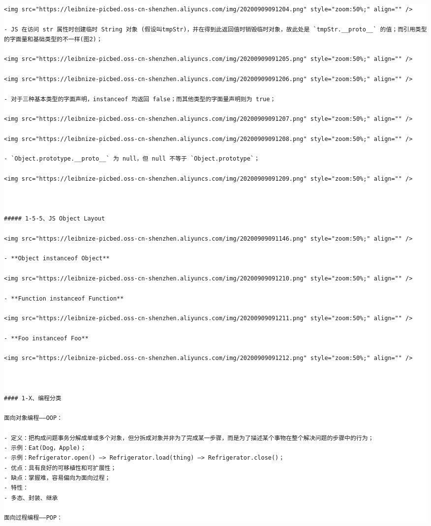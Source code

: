   ```
<img src="https://leibnize-picbed.oss-cn-shenzhen.aliyuncs.com/img/20200909091204.png" style="zoom:50%;" align="" />

- JS 在访问 str 属性时创建临时 String 对象 (假设叫tmpStr)，并在得到此返回值时销毁临时对象，故此处是 `tmpStr.__proto__` 的值；而引用类型的字面量和基础类型的不一样(图2)；

<img src="https://leibnize-picbed.oss-cn-shenzhen.aliyuncs.com/img/20200909091205.png" style="zoom:50%;" align="" />

<img src="https://leibnize-picbed.oss-cn-shenzhen.aliyuncs.com/img/20200909091206.png" style="zoom:50%;" align="" />

- 对于三种基本类型的字面声明，instanceof 均返回 false；而其他类型的字面量声明则为 true；

<img src="https://leibnize-picbed.oss-cn-shenzhen.aliyuncs.com/img/20200909091207.png" style="zoom:50%;" align="" />

<img src="https://leibnize-picbed.oss-cn-shenzhen.aliyuncs.com/img/20200909091208.png" style="zoom:50%;" align="" />

- `Object.prototype.__proto__` 为 null，但 null 不等于 `Object.prototype`；

<img src="https://leibnize-picbed.oss-cn-shenzhen.aliyuncs.com/img/20200909091209.png" style="zoom:50%;" align="" />



##### 1-5-5、JS Object Layout

<img src="https://leibnize-picbed.oss-cn-shenzhen.aliyuncs.com/img/20200909091146.png" style="zoom:50%;" align="" />

- **Object instanceof Object**

<img src="https://leibnize-picbed.oss-cn-shenzhen.aliyuncs.com/img/20200909091210.png" style="zoom:50%;" align="" />

- **Function instanceof Function**

<img src="https://leibnize-picbed.oss-cn-shenzhen.aliyuncs.com/img/20200909091211.png" style="zoom:50%;" align="" />

- **Foo instanceof Foo**

<img src="https://leibnize-picbed.oss-cn-shenzhen.aliyuncs.com/img/20200909091212.png" style="zoom:50%;" align="" />



#### 1-X、编程分类

面向对象编程——OOP：

- 定义：把构成问题事务分解成单或多个对象，但分拆成对象并非为了完成某一步骤，而是为了描述某个事物在整个解决问题的步骤中的行为；
- 示例：Eat(Dog，Apple)；
- 示例：Refrigerator.open() —> Refrigerator.load(thing) —> Refrigerator.close()；
- 优点：具有良好的可移植性和可扩展性；
- 缺点：掌握难，容易偏向为面向过程；
- 特性：
  - 多态、封装、继承

面向过程编程——POP：

  ```